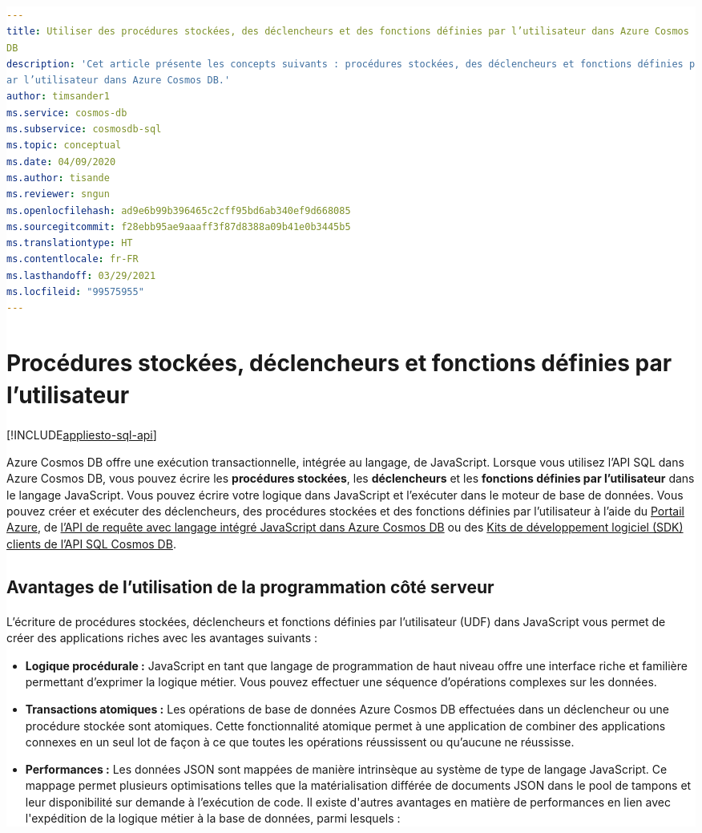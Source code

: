 ```yaml
---
title: Utiliser des procédures stockées, des déclencheurs et des fonctions définies par l’utilisateur dans Azure Cosmos DB
description: 'Cet article présente les concepts suivants : procédures stockées, des déclencheurs et fonctions définies par l’utilisateur dans Azure Cosmos DB.'
author: timsander1
ms.service: cosmos-db
ms.subservice: cosmosdb-sql
ms.topic: conceptual
ms.date: 04/09/2020
ms.author: tisande
ms.reviewer: sngun
ms.openlocfilehash: ad9e6b99b396465c2cff95bd6ab340ef9d668085
ms.sourcegitcommit: f28ebb95ae9aaaff3f87d8388a09b41e0b3445b5
ms.translationtype: HT
ms.contentlocale: fr-FR
ms.lasthandoff: 03/29/2021
ms.locfileid: "99575955"
---
```

# <a name="stored-procedures-triggers-and-user-defined-functions"></a>Procédures stockées, déclencheurs et fonctions définies par l’utilisateur
[!INCLUDE[appliesto-sql-api](includes/appliesto-sql-api.md)]

Azure Cosmos DB offre une exécution transactionnelle, intégrée au langage, de JavaScript. Lorsque vous utilisez l’API SQL dans Azure Cosmos DB, vous pouvez écrire les **procédures stockées**, les **déclencheurs** et les **fonctions définies par l’utilisateur** dans le langage JavaScript. Vous pouvez écrire votre logique dans JavaScript et l’exécuter dans le moteur de base de données. Vous pouvez créer et exécuter des déclencheurs, des procédures stockées et des fonctions définies par l’utilisateur à l’aide du [Portail Azure](https://portal.azure.com/), de [l’API de requête avec langage intégré JavaScript dans Azure Cosmos DB](javascript-query-api.md) ou des [Kits de développement logiciel (SDK) clients de l’API SQL Cosmos DB](how-to-use-stored-procedures-triggers-udfs.md).

## <a name="benefits-of-using-server-side-programming"></a>Avantages de l’utilisation de la programmation côté serveur

L’écriture de procédures stockées, déclencheurs et fonctions définies par l’utilisateur (UDF) dans JavaScript vous permet de créer des applications riches avec les avantages suivants :

* **Logique procédurale :** JavaScript en tant que langage de programmation de haut niveau offre une interface riche et familière permettant d’exprimer la logique métier. Vous pouvez effectuer une séquence d’opérations complexes sur les données.

* **Transactions atomiques :** Les opérations de base de données Azure Cosmos DB effectuées dans un déclencheur ou une procédure stockée sont atomiques. Cette fonctionnalité atomique permet à une application de combiner des applications connexes en un seul lot de façon à ce que toutes les opérations réussissent ou qu’aucune ne réussisse.

* **Performances :** Les données JSON sont mappées de manière intrinsèque au système de type de langage JavaScript. Ce mappage permet plusieurs optimisations telles que la matérialisation différée de documents JSON dans le pool de tampons et leur disponibilité sur demande à l’exécution de code. Il existe d'autres avantages en matière de performances en lien avec l'expédition de la logique métier à la base de données, parmi lesquels :
